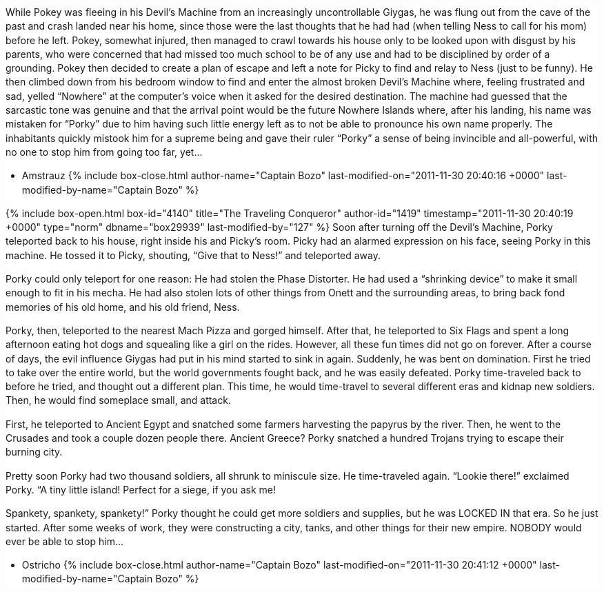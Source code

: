 While Pokey was fleeing in his Devil’s Machine from an increasingly uncontrollable Giygas, he was flung out from the cave of the past and crash landed near his home, since those were the last thoughts that he had had (when telling Ness to call for his mom) before he left. Pokey, somewhat injured, then managed to crawl towards his house only to be looked upon with disgust by his parents, who were concerned that had missed too much school to be of any use and had to be disciplined by order of a grounding. Pokey then decided to create a plan of escape and left a note for Picky to find and relay to Ness (just to be funny). He then climbed down from his bedroom window to find and enter the almost broken Devil’s Machine where, feeling frustrated and sad, yelled “Nowhere” at the computer’s voice when it asked for the desired destination. The machine had guessed that the sarcastic tone was genuine and that the arrival point would be the future Nowhere Islands where, after his landing, his name was mistaken for “Porky” due to him having such little energy left as to not be able to pronounce his own name properly. The inhabitants quickly mistook him for a supreme being and gave their ruler “Porky” a sense of being invincible and all-powerful, with no one to stop him from going too far, yet…

- Amstrauz
{% include box-close.html author-name="Captain Bozo" last-modified-on="2011-11-30 20:40:16 +0000" last-modified-by-name="Captain Bozo" %}

{% include box-open.html box-id="4140" title="The Traveling Conqueror" author-id="1419" timestamp="2011-11-30 20:40:19 +0000" type="norm" dbname="box29939" last-modified-by="127" %}
Soon after turning off the Devil’s Machine, Porky teleported back to his house, right inside his and Picky’s room. Picky had an alarmed expression on his face, seeing Porky in this machine. He tossed it to Picky, shouting, “Give that to Ness!” and teleported away.<p/>
Porky could only teleport for one reason: He had stolen the Phase Distorter. He had used a “shrinking device” to make it small enough to fit in his mecha. He had also stolen lots of other things from Onett and the surrounding areas, to bring back fond memories of his old home, and his old friend, Ness.<p/>
Porky, then, teleported to the nearest Mach Pizza and gorged himself. After that, he teleported to Six Flags and spent a long afternoon eating hot dogs and squealing like a girl on the rides.
However, all these fun times did not go on forever. After a course of days, the evil influence Giygas had put in his mind started to sink in again. Suddenly, he was bent on domination. First he tried to take over the entire world, but the world governments fought back, and he was easily defeated. Porky time-traveled back to before he tried, and thought out a different plan. This time, he would time-travel to several different eras and kidnap new soldiers. Then, he would find someplace small, and attack.<p/>
First, he teleported to Ancient Egypt and snatched some farmers harvesting the papyrus by the river. Then, he went to the Crusades and took a couple dozen people there. Ancient Greece? Porky snatched a hundred Trojans trying to escape their burning city.<p/>
Pretty soon Porky had two thousand soldiers, all shrunk to miniscule size. He time-traveled again.
“Lookie there!” exclaimed Porky. “A tiny little island! Perfect for a siege, if you ask me! <p/>Spankety, spankety, spankety!” Porky thought he could get more soldiers and supplies, but he was LOCKED IN that era. So he just started. After some weeks of work, they were constructing a city, tanks, and other things for their new empire. NOBODY would ever be able to stop him…<p/>

- Ostricho
{% include box-close.html author-name="Captain Bozo" last-modified-on="2011-11-30 20:41:12 +0000" last-modified-by-name="Captain Bozo" %}

